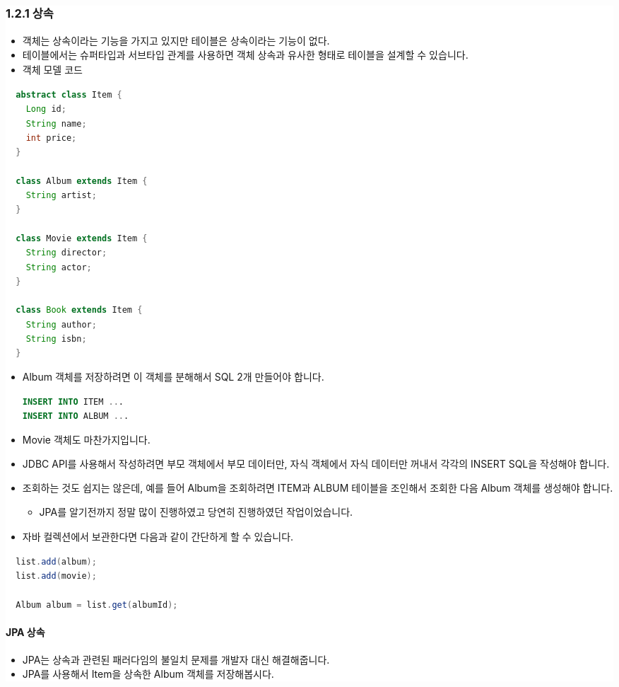 ### 1.2.1 상속

-	객체는 상속이라는 기능을 가지고 있지만 테이블은 상속이라는 기능이 없다.
-	테이블에서는 슈퍼타입과 서브타입 관계를 사용하면 객체 상속과 유사한 형태로 테이블을 설계할 수 있습니다.
-	객체 모델 코드

```java
  abstract class Item {
    Long id;
    String name;
    int price;
  }

  class Album extends Item {
    String artist;
  }

  class Movie extends Item {
    String director;
    String actor;
  }

  class Book extends Item {
    String author;
    String isbn;
  }
```

-	Album 객체를 저장하려면 이 객체를 분해해서 SQL 2개 만들어야 합니다.

	```SQL
	INSERT INTO ITEM ...
	INSERT INTO ALBUM ...
	```

-	Movie 객체도 마찬가지입니다.

-	JDBC API를 사용해서 작성하려면 부모 객체에서 부모 데이터만, 자식 객체에서 자식 데이터만 꺼내서 각각의 INSERT SQL을 작성해야 합니다.

-	조회하는 것도 쉽지는 않은데, 예를 들어 Album을 조회하려면 ITEM과 ALBUM 테이블을 조인해서 조회한 다음 Album 객체를 생성해야 합니다.

	-	JPA를 알기전까지 정말 많이 진행하였고 당연히 진행하였던 작업이었습니다.

-	자바 컬렉션에서 보관한다면 다음과 같이 간단하게 할 수 있습니다.

```java
  list.add(album);
  list.add(movie);

  Album album = list.get(albumId);
```

#### JPA 상속

-	JPA는 상속과 관련된 패러다임의 불일치 문제를 개발자 대신 해결해줍니다.
-	JPA를 사용해서 Item을 상속한 Album 객체를 저장해봅시다.
